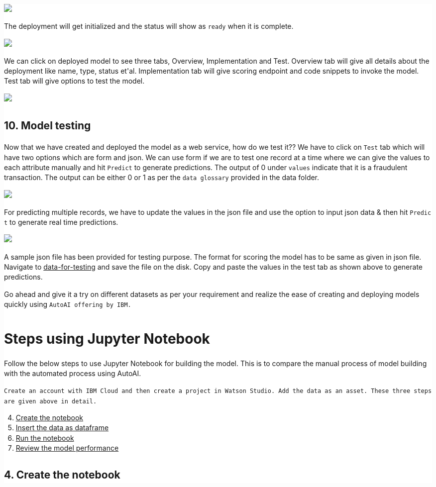 ![](https://github.com/IBM/predict-fraud-using-auto-ai/blob/master/images/crt_dply.png)

The deployment will get initialized and the status will show as `ready` when it is complete.

![](https://github.com/IBM/predict-fraud-using-auto-ai/blob/master/images/dply_ready.png)

We can click on deployed model to see three tabs, Overview, Implementation and Test. Overview tab will give all details about the deployment like name, type, status et'al. Implementation tab will give scoring endpoint and code snippets to invoke the model. Test tab will give options to test the model.

![](https://github.com/IBM/predict-fraud-using-auto-ai/blob/master/images/overview.png)

## 10. Model testing

Now that we have created and deployed the model as a web service, how do we test it?? We have to click on `Test` tab which will have two options which are form and json. We can use form if we are to test one record at a time where we can give the values to each attribute manually and hit `Predict` to generate predictions. The output of 0 under `values` indicate that it is a fraudulent transaction. The output can be either 0 or 1 as per the `data glossary` provided in the data folder.

![](https://github.com/IBM/predict-fraud-using-auto-ai/blob/master/images/form.png)

For predicting multiple records, we have to update the values in the json file and use the option to input json data & then hit `Predict` to generate real time predictions.

![](https://github.com/IBM/predict-fraud-using-auto-ai/blob/master/images/json.png)

A sample json file has been provided for testing purpose. The format for scoring the model has to be same as given in json file. Navigate to [data-for-testing](https://github.com/IBM/predict-fraud-using-auto-ai/tree/master/data-for-testing) and save the file on the disk. Copy and paste the values in the test tab as shown above to generate predictions.

Go ahead and give it a try on different datasets as per your requirement and realize the ease of creating and deploying models quickly using `AutoAI offering by IBM.`

# Steps using Jupyter Notebook

Follow the below steps to use Jupyter Notebook for building the model. This is to compare the manual process of model building with the automated process using AutoAI.

`Create an account with IBM Cloud and then create a project in Watson Studio. Add the data as an asset. These three steps are given above in detail.`

4. [Create the notebook](#4-create-the-notebook)
5. [Insert the data as dataframe](#5-insert-the-data-as-dataframe)
6. [Run the notebook](#6-run-the-notebook)
7. [Review the model performance](#7-review-the-model-performance)


## 4. Create the notebook
